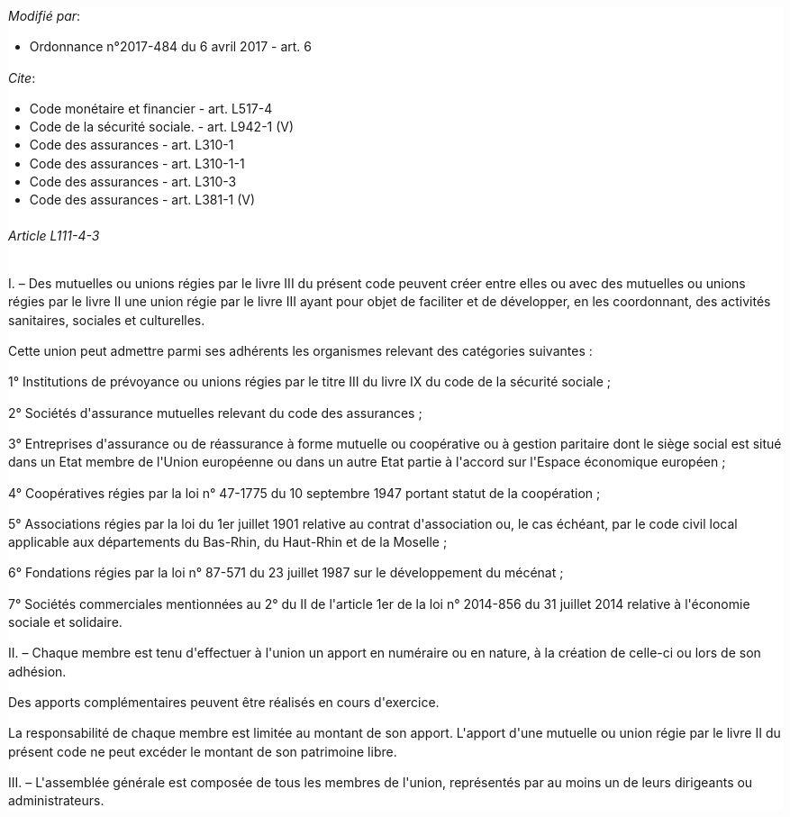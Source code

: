 _Modifié par_:

  - Ordonnance n°2017-484 du 6 avril 2017 - art. 6

_Cite_:

  - Code monétaire et financier - art. L517-4
  - Code de la sécurité sociale. - art. L942-1 (V)
  - Code des assurances - art. L310-1
  - Code des assurances - art. L310-1-1
  - Code des assurances - art. L310-3
  - Code des assurances - art. L381-1 (V)


###### Article L111-4-3

I. – Des mutuelles ou unions régies par le livre III du présent code peuvent créer entre elles ou avec des mutuelles ou
unions régies par le livre II une union régie par le livre III ayant pour objet de faciliter et de développer, en les
coordonnant, des activités sanitaires, sociales et culturelles. 

Cette union peut admettre parmi ses adhérents les organismes relevant des catégories suivantes : 

1° Institutions de prévoyance ou unions régies par le titre III du livre IX du code de la sécurité sociale ; 

2° Sociétés d'assurance mutuelles relevant du code des assurances ; 

3° Entreprises d'assurance ou de réassurance à forme mutuelle ou coopérative ou à gestion paritaire dont le siège social est
situé dans un Etat membre de l'Union européenne ou dans un autre Etat partie à l'accord sur l'Espace économique européen ; 

4° Coopératives régies par la loi n° 47-1775 du 10 septembre 1947 portant statut de la coopération ; 

5° Associations régies par la loi du 1er juillet 1901 relative au contrat d'association ou, le cas échéant, par le code civil
local applicable aux départements du Bas-Rhin, du Haut-Rhin et de la Moselle ; 

6° Fondations régies par la loi n° 87-571 du 23 juillet 1987 sur le développement du mécénat ; 

7° Sociétés commerciales mentionnées au 2° du II de l'article 1er de la loi n° 2014-856 du 31 juillet 2014 relative à
l'économie sociale et solidaire. 

II. – Chaque membre est tenu d'effectuer à l'union un apport en numéraire ou en nature, à la création de celle-ci ou lors de
son adhésion. 

Des apports complémentaires peuvent être réalisés en cours d'exercice. 

La responsabilité de chaque membre est limitée au montant de son apport. L'apport d'une mutuelle ou union régie par le livre
II du présent code ne peut excéder le montant de son patrimoine libre. 

III. – L'assemblée générale est composée de tous les membres de l'union, représentés par au moins un de leurs dirigeants ou
administrateurs. 
